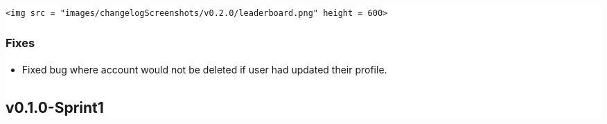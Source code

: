     <img src = "images/changelogScreenshots/v0.2.0/leaderboard.png" height = 600>
</p>


### Fixes

* Fixed bug where account would not be deleted if user had updated their profile.



## v0.1.0-Sprint1
